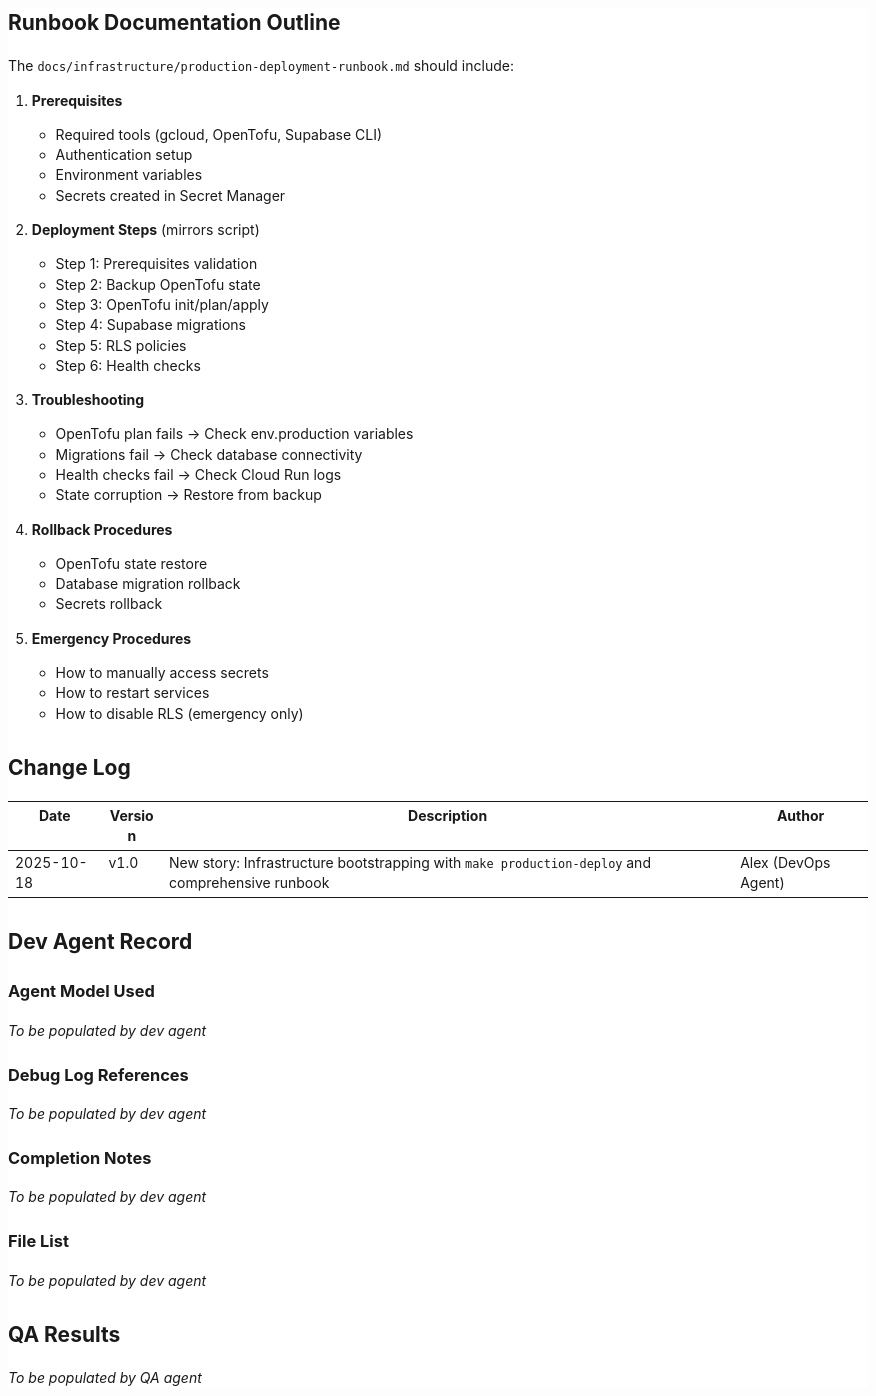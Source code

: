 ## Runbook Documentation Outline

The `docs/infrastructure/production-deployment-runbook.md` should include:

1. **Prerequisites**
   - Required tools (gcloud, OpenTofu, Supabase CLI)
   - Authentication setup
   - Environment variables
   - Secrets created in Secret Manager

2. **Deployment Steps** (mirrors script)
   - Step 1: Prerequisites validation
   - Step 2: Backup OpenTofu state
   - Step 3: OpenTofu init/plan/apply
   - Step 4: Supabase migrations
   - Step 5: RLS policies
   - Step 6: Health checks

3. **Troubleshooting**
   - OpenTofu plan fails → Check env.production variables
   - Migrations fail → Check database connectivity
   - Health checks fail → Check Cloud Run logs
   - State corruption → Restore from backup

4. **Rollback Procedures**
   - OpenTofu state restore
   - Database migration rollback
   - Secrets rollback

5. **Emergency Procedures**
   - How to manually access secrets
   - How to restart services
   - How to disable RLS (emergency only)

## Change Log

| Date | Version | Description | Author |
|------|---------|-------------|--------|
| 2025-10-18 | v1.0 | New story: Infrastructure bootstrapping with `make production-deploy` and comprehensive runbook | Alex (DevOps Agent) |

## Dev Agent Record

### Agent Model Used
_To be populated by dev agent_

### Debug Log References
_To be populated by dev agent_

### Completion Notes
_To be populated by dev agent_

### File List
_To be populated by dev agent_

## QA Results
_To be populated by QA agent_
